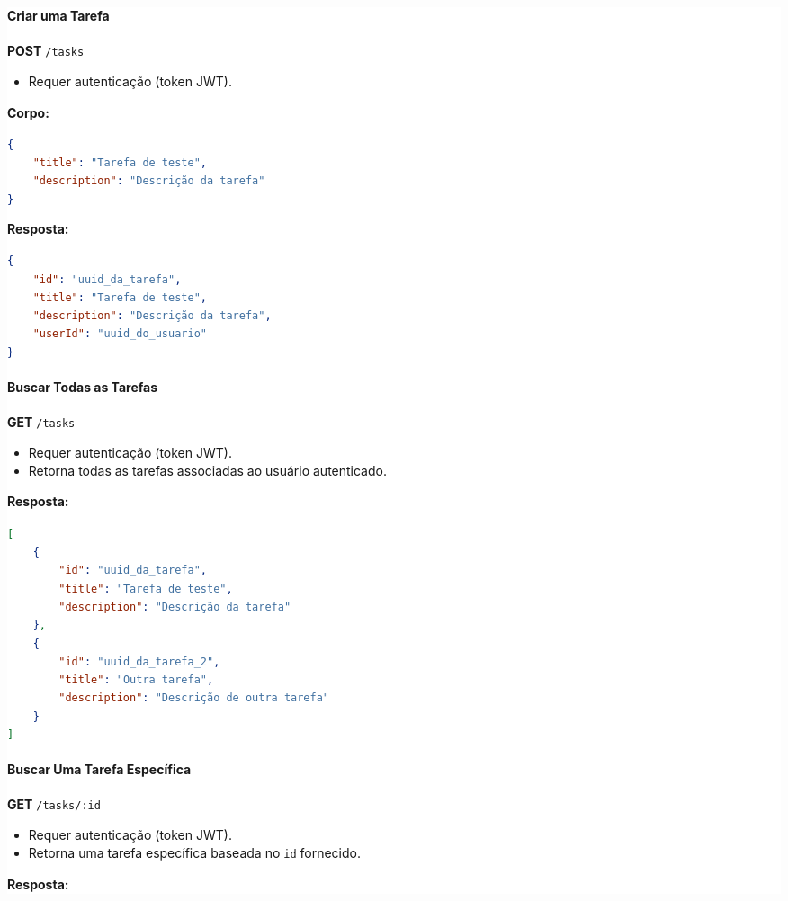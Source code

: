 #### Criar uma Tarefa

**POST** `/tasks`

- Requer autenticação (token JWT).

**Corpo:**

```json
{
    "title": "Tarefa de teste",
    "description": "Descrição da tarefa"
}
```

**Resposta:**

```json
{
    "id": "uuid_da_tarefa",
    "title": "Tarefa de teste",
    "description": "Descrição da tarefa",
    "userId": "uuid_do_usuario"
}
```

#### Buscar Todas as Tarefas

**GET** `/tasks`

- Requer autenticação (token JWT).
- Retorna todas as tarefas associadas ao usuário autenticado.

**Resposta:**

```json
[
    {
        "id": "uuid_da_tarefa",
        "title": "Tarefa de teste",
        "description": "Descrição da tarefa"
    },
    {
        "id": "uuid_da_tarefa_2",
        "title": "Outra tarefa",
        "description": "Descrição de outra tarefa"
    }
]
```

#### Buscar Uma Tarefa Específica

**GET** `/tasks/:id`

- Requer autenticação (token JWT).
- Retorna uma tarefa específica baseada no `id` fornecido.

**Resposta:**
